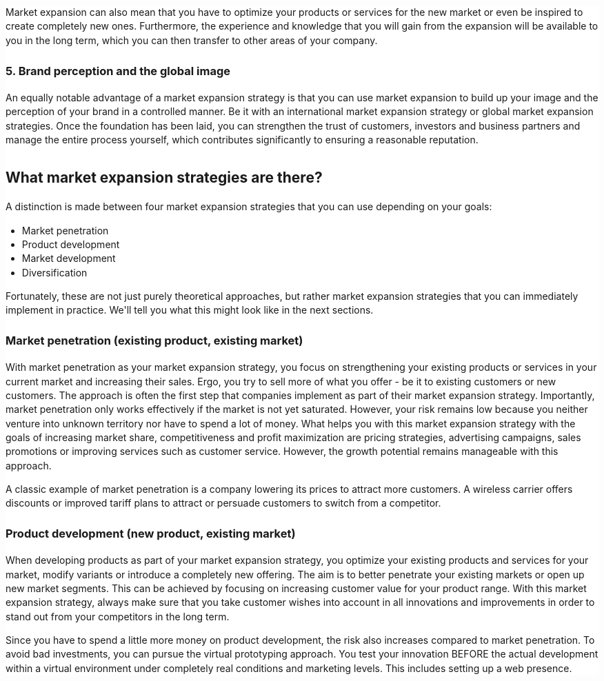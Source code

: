Market expansion can also mean that you have to optimize your products or services for the new market or even be inspired to create completely new ones. Furthermore, the experience and knowledge that you will gain from the expansion will be available to you in the long term, which you can then transfer to other areas of your company.

### 5. Brand perception and the global image
An equally notable advantage of a market expansion strategy is that you can use market expansion to build up your image and the perception of your brand in a controlled manner. Be it with an international market expansion strategy or global market expansion strategies. Once the foundation has been laid, you can strengthen the trust of customers, investors and business partners and manage the entire process yourself, which contributes significantly to ensuring a reasonable reputation.


## What market expansion strategies are there? <a name="strategies"></a>
A distinction is made between four market expansion strategies that you can use depending on your goals:

- Market penetration
- Product development
- Market development
- Diversification

Fortunately, these are not just purely theoretical approaches, but rather market expansion strategies that you can immediately implement in practice. We'll tell you what this might look like in the next sections.

### Market penetration (existing product, existing market)
With market penetration as your market expansion strategy, you focus on strengthening your existing products or services in your current market and increasing their sales. Ergo, you try to sell more of what you offer - be it to existing customers or new customers. The approach is often the first step that companies implement as part of their market expansion strategy. Importantly, market penetration only works effectively if the market is not yet saturated. However, your risk remains low because you neither venture into unknown territory nor have to spend a lot of money. What helps you with this market expansion strategy with the goals of increasing market share, competitiveness and profit maximization are pricing strategies, advertising campaigns, sales promotions or improving services such as customer service. However, the growth potential remains manageable with this approach.

A classic example of market penetration is a company lowering its prices to attract more customers. A wireless carrier offers discounts or improved tariff plans to attract or persuade customers to switch from a competitor.


### Product development (new product, existing market)
When developing products as part of your market expansion strategy, you optimize your existing products and services for your market, modify variants or introduce a completely new offering. The aim is to better penetrate your existing markets or open up new market segments. This can be achieved by focusing on increasing customer value for your product range. With this market expansion strategy, always make sure that you take customer wishes into account in all innovations and improvements in order to stand out from your competitors in the long term.

Since you have to spend a little more money on product development, the risk also increases compared to market penetration. To avoid bad investments, you can pursue the virtual prototyping approach. You test your innovation BEFORE the actual development within a virtual environment under completely real conditions and marketing levels. This includes setting up a web presence.

